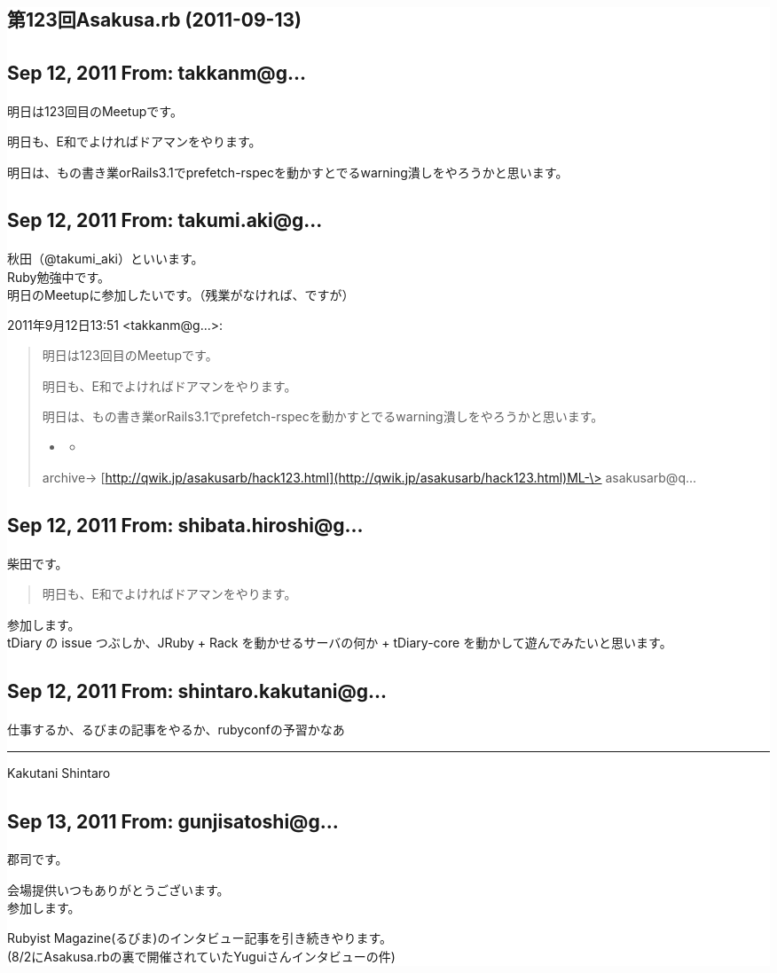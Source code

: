 ## 第123回Asakusa.rb (2011-09-13)

## Sep 12, 2011 From: takkanm@g...

明日は123回目のMeetupです。

明日も、E和でよければドアマンをやります。

明日は、もの書き業orRails3.1でprefetch-rspecを動かすとでるwarning潰しをやろうかと思います。

## Sep 12, 2011 From: takumi.aki@g...

秋田（@takumi\_aki）といいます。  
Ruby勉強中です。  
明日のMeetupに参加したいです。（残業がなければ、ですが）

2011年9月12日13:51 \<takkanm@g...\>:

> 明日は123回目のMeetupです。
> 
> 明日も、E和でよければドアマンをやります。
> 
> 明日は、もの書き業orRails3.1でprefetch-rspecを動かすとでるwarning潰しをやろうかと思います。
> 
> - -
> 
> archive-\> [http://qwik.jp/asakusarb/hack123.html](http://qwik.jp/asakusarb/hack123.html)ML-\> asakusarb@q...
## Sep 12, 2011 From: shibata.hiroshi@g...

柴田です。

> 明日も、E和でよければドアマンをやります。

参加します。  
tDiary の issue つぶしか、JRuby + Rack を動かせるサーバの何か + tDiary-core を動かして遊んでみたいと思います。

## Sep 12, 2011 From: shintaro.kakutani@g...

仕事するか、るびまの記事をやるか、rubyconfの予習かなあ

* * *

Kakutani Shintaro

## Sep 13, 2011 From: gunjisatoshi@g...

郡司です。

会場提供いつもありがとうございます。  
参加します。

Rubyist Magazine(るびま)のインタビュー記事を引き続きやります。  
(8/2にAsakusa.rbの裏で開催されていたYuguiさんインタビューの件)
